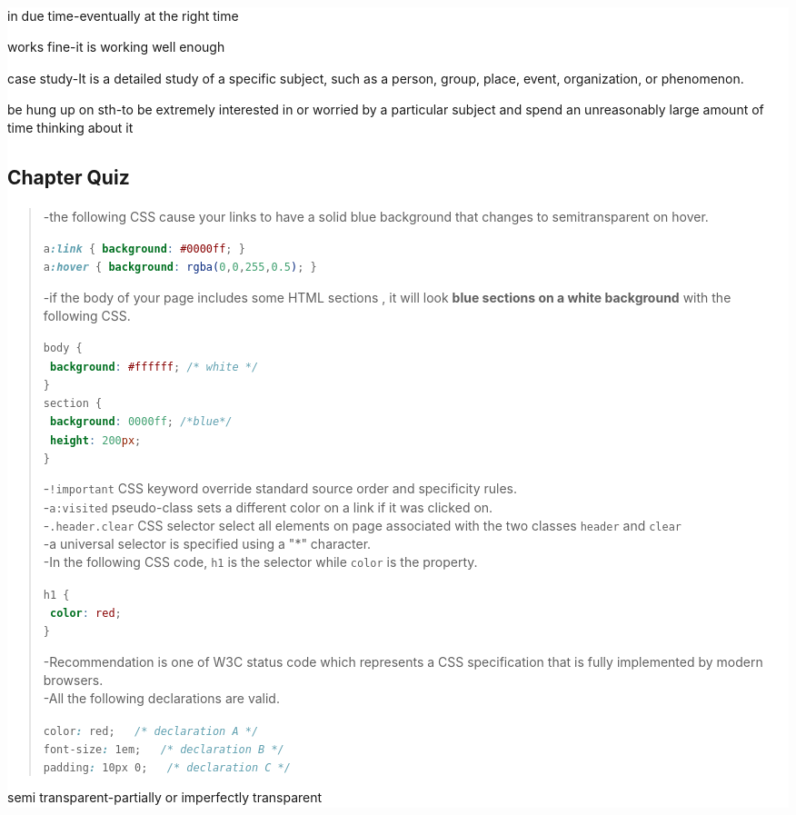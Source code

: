 >    </tr>
></table>

in due time-eventually at the right time

works fine-it is working well enough

case study-It is a detailed study of a specific subject, such as a person, group, place, event, organization, or phenomenon.

be hung up on sth-to be extremely interested in or worried by a particular subject and spend an unreasonably large amount of time thinking about it
## Chapter Quiz
>-the following CSS cause your links to have a solid blue background that changes to semitransparent on hover.
>```css
>a:link { background: #0000ff; }
>a:hover { background: rgba(0,0,255,0.5); }
>```
>-if the body of your page includes some HTML sections , it will look **blue sections on a white background** with the following CSS.
>```css
>body {
>  background: #ffffff; /* white */
>}
>section {
>  background: 0000ff; /*blue*/
>  height: 200px;
>}
>```
>-`!important` CSS keyword override standard source order and specificity rules.  
>-`a:visited` pseudo-class sets a different color on a link if it was clicked on.  
-`.header.clear` CSS selector select all elements on page associated with the two classes `header` and `clear`  
-a universal selector is specified using a "*" character.  
-In the following CSS code, `h1` is the selector while `color` is the property.
>```css
>h1 {
>  color: red;
>}
>```
>-Recommendation is one of W3C status code which represents a CSS specification that is fully implemented by modern browsers.  
-All the following declarations are valid.
>```css
>color: red;   /* declaration A */
>font-size: 1em;   /* declaration B */
>padding: 10px 0;   /* declaration C */
>```

semi transparent-partially or imperfectly transparent
